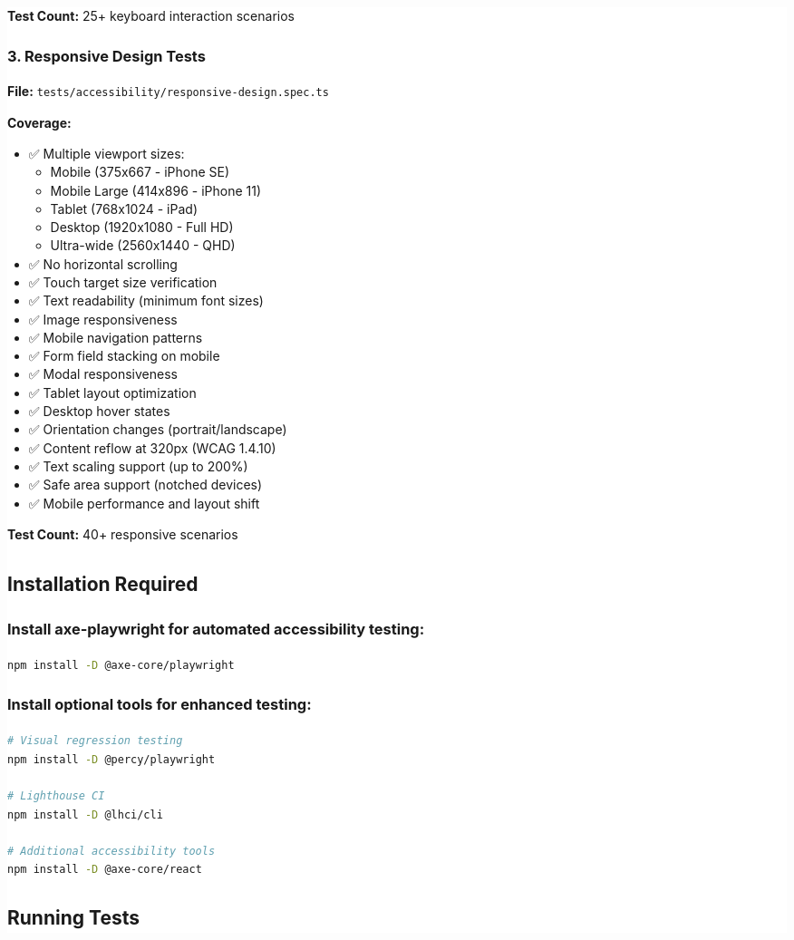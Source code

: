 **Test Count:** 25+ keyboard interaction scenarios

### 3. Responsive Design Tests
**File:** `tests/accessibility/responsive-design.spec.ts`

**Coverage:**
- ✅ Multiple viewport sizes:
  - Mobile (375x667 - iPhone SE)
  - Mobile Large (414x896 - iPhone 11)
  - Tablet (768x1024 - iPad)
  - Desktop (1920x1080 - Full HD)
  - Ultra-wide (2560x1440 - QHD)
- ✅ No horizontal scrolling
- ✅ Touch target size verification
- ✅ Text readability (minimum font sizes)
- ✅ Image responsiveness
- ✅ Mobile navigation patterns
- ✅ Form field stacking on mobile
- ✅ Modal responsiveness
- ✅ Tablet layout optimization
- ✅ Desktop hover states
- ✅ Orientation changes (portrait/landscape)
- ✅ Content reflow at 320px (WCAG 1.4.10)
- ✅ Text scaling support (up to 200%)
- ✅ Safe area support (notched devices)
- ✅ Mobile performance and layout shift

**Test Count:** 40+ responsive scenarios

## Installation Required

### Install axe-playwright for automated accessibility testing:

```bash
npm install -D @axe-core/playwright
```

### Install optional tools for enhanced testing:

```bash
# Visual regression testing
npm install -D @percy/playwright

# Lighthouse CI
npm install -D @lhci/cli

# Additional accessibility tools
npm install -D @axe-core/react
```

## Running Tests
